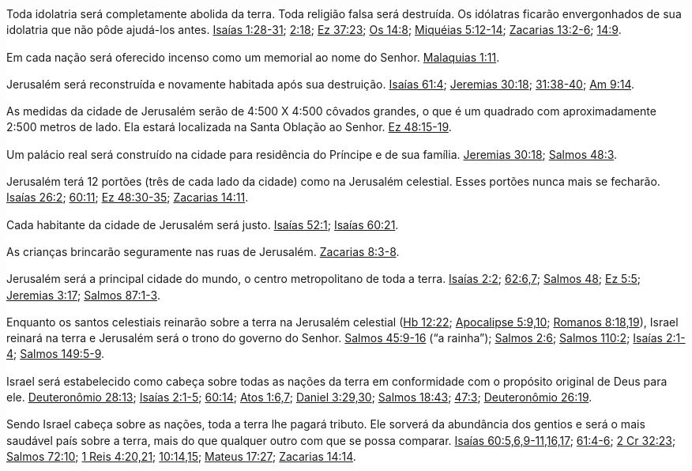 Toda idolatria será completamente abolida da terra. Toda religião falsa será destruída. Os idólatras ficarão envergonhados de sua idolatria que não pôde ajudá-los antes. [Isaías 1:28-31](http://bibliaonline.com.br/acf/is/1/28-31); [2:18](http://bibliaonline.com.br/acf/is/2/18); [Ez 37:23](http://bibliaonline.com.br/acf/ez/37/23); [Os 14:8](http://bibliaonline.com.br/acf/os/14/8); [Miquéias 5:12-14](http://bibliaonline.com.br/acf/mq/5/12-14); [Zacarias 13:2-6](http://bibliaonline.com.br/acf/zc/13/2-6); [14:9](http://bibliaonline.com.br/acf/zc/14/9).

Em cada nação será oferecido incenso como um memorial ao nome do Senhor. [Malaquias 1:11](http://bibliaonline.com.br/acf/ml/1/11).

Jerusalém será reconstruída e novamente habitada após sua destruição. [Isaías 61:4](http://bibliaonline.com.br/acf/is/61/4); [Jeremias 30:18](http://bibliaonline.com.br/acf/jr/30/18); [31:38-40](http://bibliaonline.com.br/acf/jr/31/38-40); [Am 9:14](http://bibliaonline.com.br/acf/am/9/14).

As medidas da cidade de Jerusalém serão de 4:500 X 4:500 côvados grandes, o que é um quadrado com aproximadamente 2:500 metros de lado. Ela estará localizada na Santa Oblação ao Senhor. [Ez 48:15-19](http://bibliaonline.com.br/acf/ez/48/15-19).

Um palácio real será construído na cidade para residência do Príncipe e de sua família. [Jeremias 30:18](http://bibliaonline.com.br/acf/jr/30/18); [Salmos 48:3](http://bibliaonline.com.br/acf/sl/48/3).

Jerusalém terá 12 portões (três de cada lado da cidade) como na Jerusalém celestial. Esses portões nunca mais se fecharão. [Isaías 26:2](http://bibliaonline.com.br/acf/is/26/2); [60:11](http://bibliaonline.com.br/acf/is/60/11); [Ez 48:30-35](http://bibliaonline.com.br/acf/ez/48/30-35); [Zacarias 14:11](http://bibliaonline.com.br/acf/zc/14/11).

Cada habitante da cidade de Jerusalém será justo. [Isaías 52:1](http://bibliaonline.com.br/acf/is/52/1); [Isaías 60:21](http://bibliaonline.com.br/acf/is/60/21).

As crianças brincarão seguramente nas ruas de Jerusalém. [Zacarias 8:3-8](http://bibliaonline.com.br/acf/zc/8/3-8).

Jerusalém será a principal cidade do mundo, o centro metropolitano de toda a terra. [Isaías 2:2](http://bibliaonline.com.br/acf/is/2/2); [62:6,7](http://bibliaonline.com.br/acf/is/62,6,7); [Salmos 48](http://bibliaonline.com.br/acf/sl/48); [Ez 5:5](http://bibliaonline.com.br/acf/ez/5/5); [Jeremias 3:17](http://bibliaonline.com.br/acf/jr/3/17); [Salmos 87:1-3](http://bibliaonline.com.br/acf/sl/87/1-3).

Enquanto os santos celestiais reinarão sobre a terra na Jerusalém celestial ([Hb 12:22](http://bibliaonline.com.br/acf/hb/12/22); [Apocalipse 5:9,10](http://bibliaonline.com.br/acf/ap/5/9,10); [Romanos 8:18,19](http://bibliaonline.com.br/acf/rm/8/18,19)), Israel reinará na terra e Jerusalém será o trono do governo do Senhor. [Salmos 45:9-16](http://bibliaonline.com.br/acf/sl/45/9-16) (“a rainha”); [Salmos 2:6](http://bibliaonline.com.br/acf/sl/2/6); [Salmos 110:2](http://bibliaonline.com.br/acf/sl/110/2); [Isaías 2:1-4](http://bibliaonline.com.br/acf/is/2/1-4); [Salmos 149:5-9](http://bibliaonline.com.br/acf/sl/149/5-9).

Israel será estabelecido como cabeça sobre todas as nações da terra em conformidade com o propósito original de Deus para ele. [Deuteronômio 28:13](http://bibliaonline.com.br/acf/dt/28/13); [Isaías 2:1-5](http://bibliaonline.com.br/acf/is/2/1-5); [60:14](http://bibliaonline.com.br/acf/is/60/14); [Atos 1:6,7](http://bibliaonline.com.br/acf/atos/1/6,7); [Daniel 3:29,30](http://bibliaonline.com.br/acf/dn/3/29,30); [Salmos 18:43](http://bibliaonline.com.br/acf/sl/18/43); [47:3](http://bibliaonline.com.br/acf/sl/47/3); [Deuteronômio 26:19](http://bibliaonline.com.br/acf/dt/26/19).

Sendo Israel cabeça sobre as nações, toda a terra lhe pagará tributo. Ele sorverá da abundância dos gentios e será o mais saudável país sobre a terra, mais do que qualquer outro com que se possa comparar. [Isaías 60:5,6,9-11,16,17](http://bibliaonline.com.br/acf/is/60/5,6,9-11,16,17); [61:4-6](http://bibliaonline.com.br/acf/is/61/4-6); [2 Cr 32:23](http://bibliaonline.com.br/acf/2cr/32/23); [Salmos 72:10](http://bibliaonline.com.br/acf/sl/72/10); [1 Reis 4:20,21](http://bibliaonline.com.br/acf/1rs/4/20,21); [10:14,15](http://bibliaonline.com.br/acf/1rs/10/14,15); [Mateus 17:27](http://bibliaonline.com.br/acf/mt/17/27); [Zacarias 14:14](http://bibliaonline.com.br/acf/zc/14/14).
